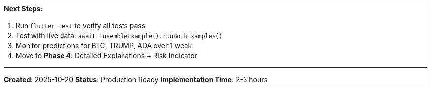 **Next Steps:**
1. Run `flutter test` to verify all tests pass
2. Test with live data: `await EnsembleExample().runBothExamples()`
3. Monitor predictions for BTC, TRUMP, ADA over 1 week
4. Move to **Phase 4**: Detailed Explanations + Risk Indicator

---

**Created**: 2025-10-20
**Status**: Production Ready
**Implementation Time**: 2-3 hours
